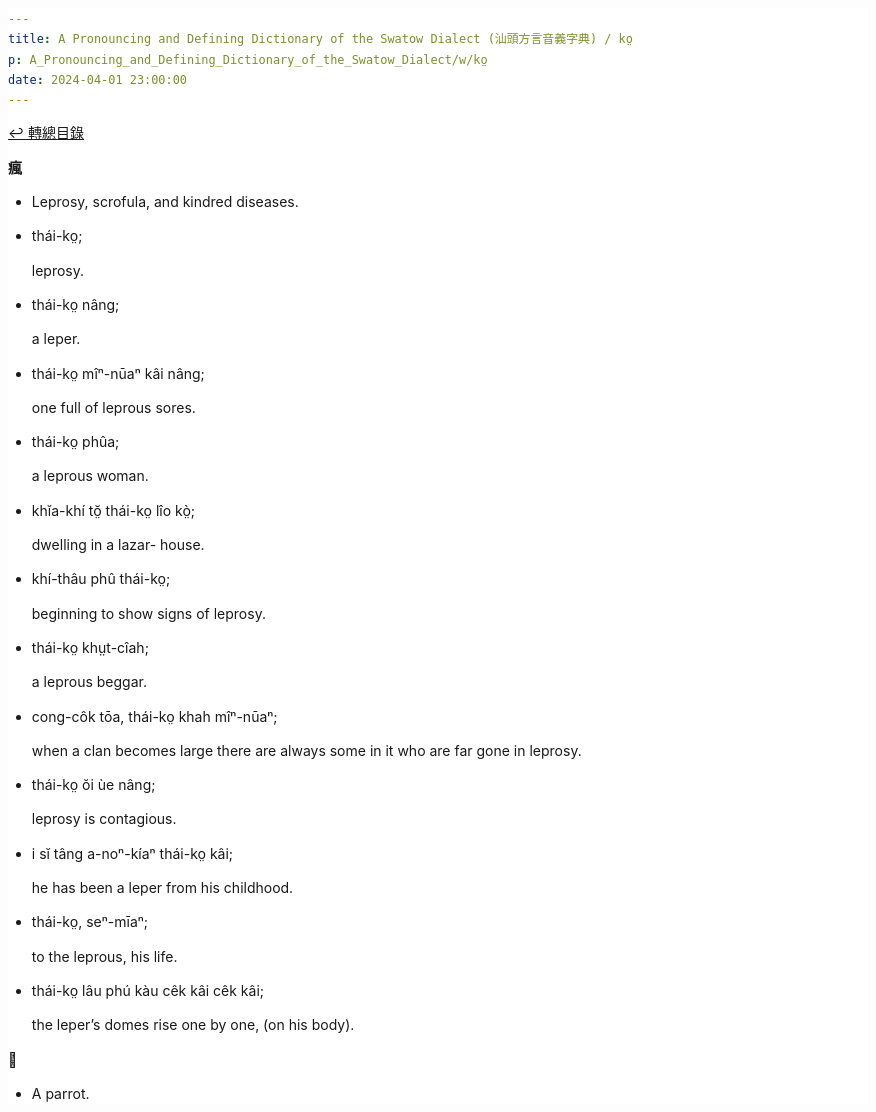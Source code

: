 ```yaml
---
title: A Pronouncing and Defining Dictionary of the Swatow Dialect (汕頭方言音義字典) / ko̤
p: A_Pronouncing_and_Defining_Dictionary_of_the_Swatow_Dialect/w/ko̤
date: 2024-04-01 23:00:00
---
```


[↩️ 轉總目錄](/A_Pronouncing_and_Defining_Dictionary_of_the_Swatow_Dialect)


**瘋**
- Leprosy, scrofula, and kindred diseases.

- thái-ko̤;

  leprosy.

- thái-ko̤ nâng;

  a leper.

- thái-ko̤ mîⁿ-nūaⁿ kâi nâng;

  one full of leprous sores.

- thái-ko̤ phûa;

  a leprous woman.

- khĭa-khí tŏ̤ thái-ko̤ lîo kò̤;

  dwelling in a lazar- house.

- khí-thâu phû thái-ko̤;

  beginning to show signs of leprosy.

- thái-ko̤ khṳt-cîah;

  a leprous beggar.

- cong-côk tōa, thái-ko̤ khah mîⁿ-nūaⁿ;

  when a clan becomes large there are always some in it who are far gone in leprosy.

- thái-ko̤ ŏi ùe nâng;

  leprosy is contagious.

- i sĭ tâng a-noⁿ-kíaⁿ thái-ko̤ kâi;

  he has been a leper from his childhood.

- thái-ko̤, seⁿ-mīaⁿ;

  to the leprous, his life.

- thái-ko̤ lâu phú kàu cêk kâi cêk kâi;

  the leper’s domes rise one by one, (on his body).

**𪃿**
- A parrot.
